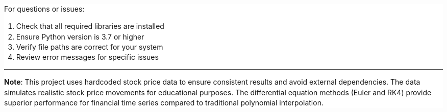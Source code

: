 For questions or issues:
1. Check that all required libraries are installed
2. Ensure Python version is 3.7 or higher
3. Verify file paths are correct for your system
4. Review error messages for specific issues

---

**Note**: This project uses hardcoded stock price data to ensure consistent results and avoid external dependencies. The data simulates realistic stock price movements for educational purposes. The differential equation methods (Euler and RK4) provide superior performance for financial time series compared to traditional polynomial interpolation.

